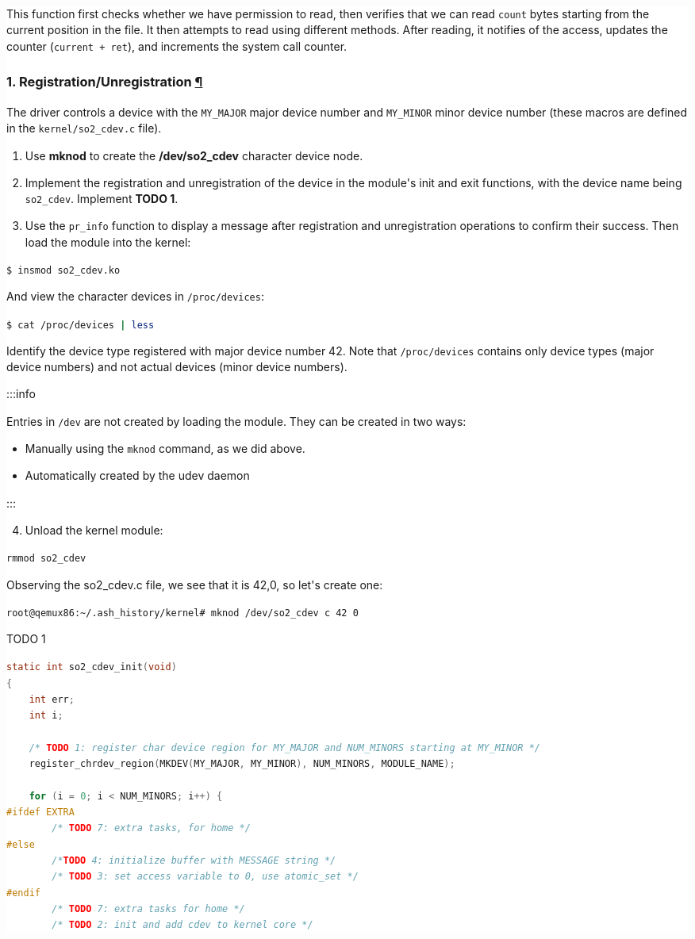This function first checks whether we have permission to read, then verifies that we can read `count` bytes starting from the current position in the file. It then attempts to read using different methods. After reading, it notifies of the access, updates the counter (`current + ret`), and increments the system call counter.

### 1. Registration/Unregistration [¶](https://linux-kernel-labs-zh.xyz/labs/device_drivers.html#section-14)

The driver controls a device with the `MY_MAJOR` major device number and `MY_MINOR` minor device number (these macros are defined in the `kernel/so2_cdev.c` file).

1. Use **mknod** to create the **/dev/so2_cdev** character device node.

2. Implement the registration and unregistration of the device in the module's init and exit functions, with the device name being `so2_cdev`. Implement **TODO 1**.

3. Use the `pr_info` function to display a message after registration and unregistration operations to confirm their success. Then load the module into the kernel:

```bash
$ insmod so2_cdev.ko
```

And view the character devices in `/proc/devices`:

```bash
$ cat /proc/devices | less
```

Identify the device type registered with major device number 42. Note that `/proc/devices` contains only device types (major device numbers) and not actual devices (minor device numbers).

:::info

Entries in `/dev` are not created by loading the module. They can be created in two ways:

- Manually using the `mknod` command, as we did above.

- Automatically created by the udev daemon

:::

4. Unload the kernel module:

```bash
rmmod so2_cdev
```

Observing the so2_cdev.c file, we see that it is 42,0, so let's create one:

```bash
root@qemux86:~/.ash_history/kernel# mknod /dev/so2_cdev c 42 0
```

TODO 1

```c
static int so2_cdev_init(void)
{
	int err;
	int i;

	/* TODO 1: register char device region for MY_MAJOR and NUM_MINORS starting at MY_MINOR */
	register_chrdev_region(MKDEV(MY_MAJOR, MY_MINOR), NUM_MINORS, MODULE_NAME);

	for (i = 0; i < NUM_MINORS; i++) {
#ifdef EXTRA
		/* TODO 7: extra tasks, for home */
#else
		/*TODO 4: initialize buffer with MESSAGE string */
		/* TODO 3: set access variable to 0, use atomic_set */
#endif
		/* TODO 7: extra tasks for home */
		/* TODO 2: init and add cdev to kernel core */
```